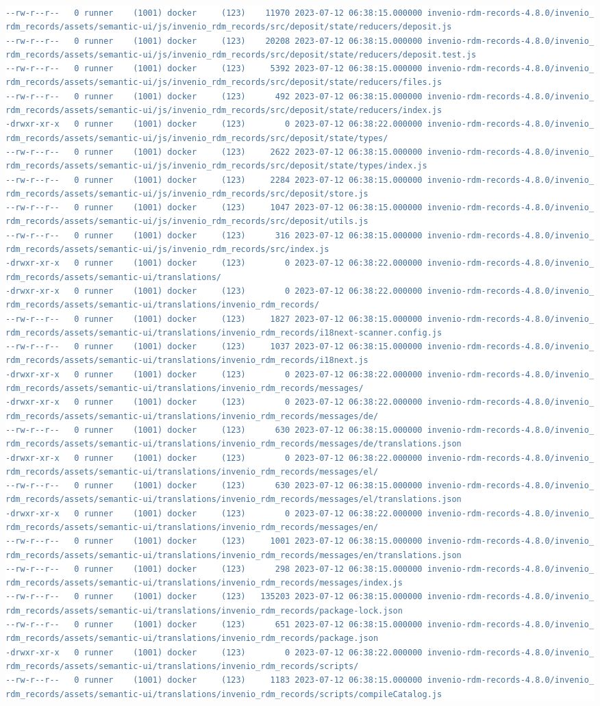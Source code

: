 ```diff
--rw-r--r--   0 runner    (1001) docker     (123)    11970 2023-07-12 06:38:15.000000 invenio-rdm-records-4.8.0/invenio_rdm_records/assets/semantic-ui/js/invenio_rdm_records/src/deposit/state/reducers/deposit.js
--rw-r--r--   0 runner    (1001) docker     (123)    20208 2023-07-12 06:38:15.000000 invenio-rdm-records-4.8.0/invenio_rdm_records/assets/semantic-ui/js/invenio_rdm_records/src/deposit/state/reducers/deposit.test.js
--rw-r--r--   0 runner    (1001) docker     (123)     5392 2023-07-12 06:38:15.000000 invenio-rdm-records-4.8.0/invenio_rdm_records/assets/semantic-ui/js/invenio_rdm_records/src/deposit/state/reducers/files.js
--rw-r--r--   0 runner    (1001) docker     (123)      492 2023-07-12 06:38:15.000000 invenio-rdm-records-4.8.0/invenio_rdm_records/assets/semantic-ui/js/invenio_rdm_records/src/deposit/state/reducers/index.js
-drwxr-xr-x   0 runner    (1001) docker     (123)        0 2023-07-12 06:38:22.000000 invenio-rdm-records-4.8.0/invenio_rdm_records/assets/semantic-ui/js/invenio_rdm_records/src/deposit/state/types/
--rw-r--r--   0 runner    (1001) docker     (123)     2622 2023-07-12 06:38:15.000000 invenio-rdm-records-4.8.0/invenio_rdm_records/assets/semantic-ui/js/invenio_rdm_records/src/deposit/state/types/index.js
--rw-r--r--   0 runner    (1001) docker     (123)     2284 2023-07-12 06:38:15.000000 invenio-rdm-records-4.8.0/invenio_rdm_records/assets/semantic-ui/js/invenio_rdm_records/src/deposit/store.js
--rw-r--r--   0 runner    (1001) docker     (123)     1047 2023-07-12 06:38:15.000000 invenio-rdm-records-4.8.0/invenio_rdm_records/assets/semantic-ui/js/invenio_rdm_records/src/deposit/utils.js
--rw-r--r--   0 runner    (1001) docker     (123)      316 2023-07-12 06:38:15.000000 invenio-rdm-records-4.8.0/invenio_rdm_records/assets/semantic-ui/js/invenio_rdm_records/src/index.js
-drwxr-xr-x   0 runner    (1001) docker     (123)        0 2023-07-12 06:38:22.000000 invenio-rdm-records-4.8.0/invenio_rdm_records/assets/semantic-ui/translations/
-drwxr-xr-x   0 runner    (1001) docker     (123)        0 2023-07-12 06:38:22.000000 invenio-rdm-records-4.8.0/invenio_rdm_records/assets/semantic-ui/translations/invenio_rdm_records/
--rw-r--r--   0 runner    (1001) docker     (123)     1827 2023-07-12 06:38:15.000000 invenio-rdm-records-4.8.0/invenio_rdm_records/assets/semantic-ui/translations/invenio_rdm_records/i18next-scanner.config.js
--rw-r--r--   0 runner    (1001) docker     (123)     1037 2023-07-12 06:38:15.000000 invenio-rdm-records-4.8.0/invenio_rdm_records/assets/semantic-ui/translations/invenio_rdm_records/i18next.js
-drwxr-xr-x   0 runner    (1001) docker     (123)        0 2023-07-12 06:38:22.000000 invenio-rdm-records-4.8.0/invenio_rdm_records/assets/semantic-ui/translations/invenio_rdm_records/messages/
-drwxr-xr-x   0 runner    (1001) docker     (123)        0 2023-07-12 06:38:22.000000 invenio-rdm-records-4.8.0/invenio_rdm_records/assets/semantic-ui/translations/invenio_rdm_records/messages/de/
--rw-r--r--   0 runner    (1001) docker     (123)      630 2023-07-12 06:38:15.000000 invenio-rdm-records-4.8.0/invenio_rdm_records/assets/semantic-ui/translations/invenio_rdm_records/messages/de/translations.json
-drwxr-xr-x   0 runner    (1001) docker     (123)        0 2023-07-12 06:38:22.000000 invenio-rdm-records-4.8.0/invenio_rdm_records/assets/semantic-ui/translations/invenio_rdm_records/messages/el/
--rw-r--r--   0 runner    (1001) docker     (123)      630 2023-07-12 06:38:15.000000 invenio-rdm-records-4.8.0/invenio_rdm_records/assets/semantic-ui/translations/invenio_rdm_records/messages/el/translations.json
-drwxr-xr-x   0 runner    (1001) docker     (123)        0 2023-07-12 06:38:22.000000 invenio-rdm-records-4.8.0/invenio_rdm_records/assets/semantic-ui/translations/invenio_rdm_records/messages/en/
--rw-r--r--   0 runner    (1001) docker     (123)     1001 2023-07-12 06:38:15.000000 invenio-rdm-records-4.8.0/invenio_rdm_records/assets/semantic-ui/translations/invenio_rdm_records/messages/en/translations.json
--rw-r--r--   0 runner    (1001) docker     (123)      298 2023-07-12 06:38:15.000000 invenio-rdm-records-4.8.0/invenio_rdm_records/assets/semantic-ui/translations/invenio_rdm_records/messages/index.js
--rw-r--r--   0 runner    (1001) docker     (123)   135203 2023-07-12 06:38:15.000000 invenio-rdm-records-4.8.0/invenio_rdm_records/assets/semantic-ui/translations/invenio_rdm_records/package-lock.json
--rw-r--r--   0 runner    (1001) docker     (123)      651 2023-07-12 06:38:15.000000 invenio-rdm-records-4.8.0/invenio_rdm_records/assets/semantic-ui/translations/invenio_rdm_records/package.json
-drwxr-xr-x   0 runner    (1001) docker     (123)        0 2023-07-12 06:38:22.000000 invenio-rdm-records-4.8.0/invenio_rdm_records/assets/semantic-ui/translations/invenio_rdm_records/scripts/
--rw-r--r--   0 runner    (1001) docker     (123)     1183 2023-07-12 06:38:15.000000 invenio-rdm-records-4.8.0/invenio_rdm_records/assets/semantic-ui/translations/invenio_rdm_records/scripts/compileCatalog.js
```